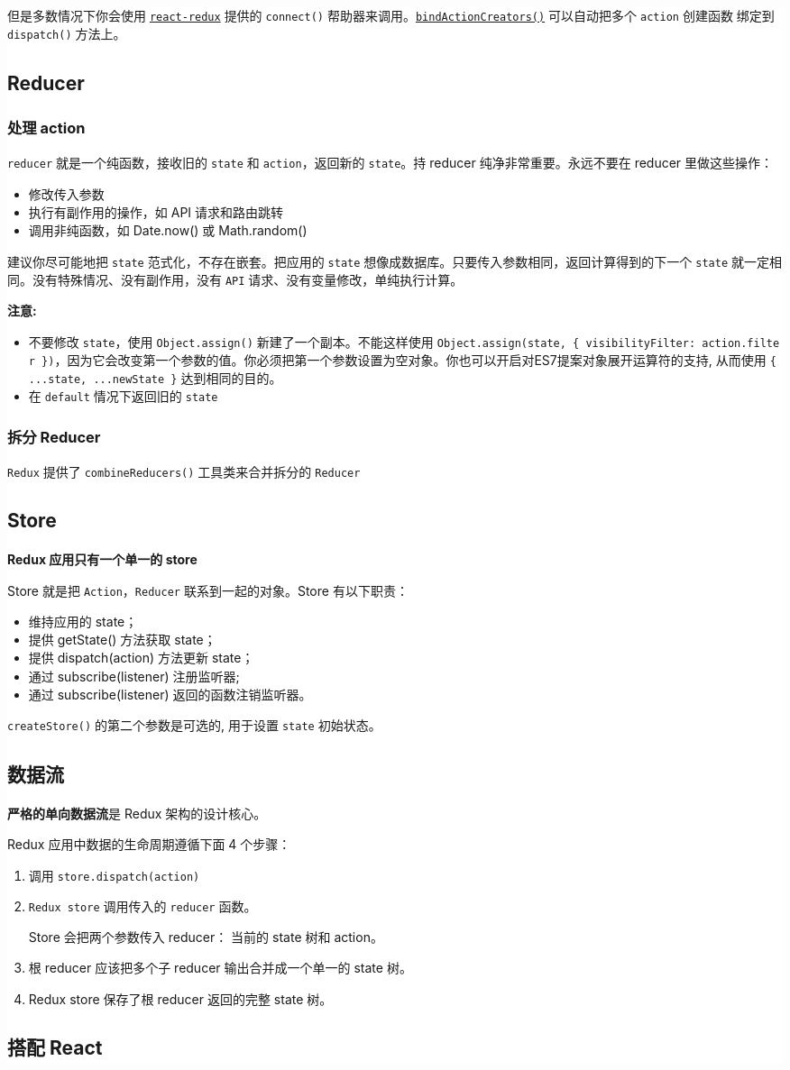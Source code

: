 但是多数情况下你会使用 [`react-redux`](http://github.com/gaearon/react-redux) 提供的 `connect()` 帮助器来调用。[`bindActionCreators()`](http://www.redux.org.cn/docs/api/bindActionCreators.html) 可以自动把多个 `action` 创建函数 绑定到 `dispatch()` 方法上。

## Reducer

### 处理 action

`reducer` 就是一个纯函数，接收旧的 `state` 和 `action`，返回新的 `state`。持 reducer 纯净非常重要。永远不要在 reducer 里做这些操作：

* 修改传入参数
* 执行有副作用的操作，如 API 请求和路由跳转
* 调用非纯函数，如 Date.now() 或 Math.random()

建议你尽可能地把 `state` 范式化，不存在嵌套。把应用的 `state` 想像成数据库。只要传入参数相同，返回计算得到的下一个 `state` 就一定相同。没有特殊情况、没有副作用，没有 `API` 请求、没有变量修改，单纯执行计算。

**注意:**
* 不要修改 `state`，使用 `Object.assign()` 新建了一个副本。不能这样使用 `Object.assign(state, { visibilityFilter: action.filter })`，因为它会改变第一个参数的值。你必须把第一个参数设置为空对象。你也可以开启对ES7提案对象展开运算符的支持, 从而使用 `{ ...state, ...newState }` 达到相同的目的。
* 在 `default` 情况下返回旧的 `state`

### 拆分 Reducer

`Redux` 提供了 `combineReducers()` 工具类来合并拆分的 `Reducer`

## Store
**Redux 应用只有一个单一的 store**

Store 就是把 `Action`，`Reducer` 联系到一起的对象。Store 有以下职责：
* 维持应用的 state；
* 提供 getState() 方法获取 state；
* 提供 dispatch(action) 方法更新 state；
* 通过 subscribe(listener) 注册监听器;
* 通过 subscribe(listener) 返回的函数注销监听器。

`createStore()` 的第二个参数是可选的, 用于设置 `state` 初始状态。

## 数据流

**严格的单向数据流**是 Redux 架构的设计核心。

Redux 应用中数据的生命周期遵循下面 4 个步骤：

1. 调用 `store.dispatch(action)`
2. `Redux store` 调用传入的 `reducer` 函数。

	Store 会把两个参数传入 reducer： 当前的 state 树和 action。
3. 根 reducer 应该把多个子 reducer 输出合并成一个单一的 state 树。
4. Redux store 保存了根 reducer 返回的完整 state 树。 

## 搭配 React
